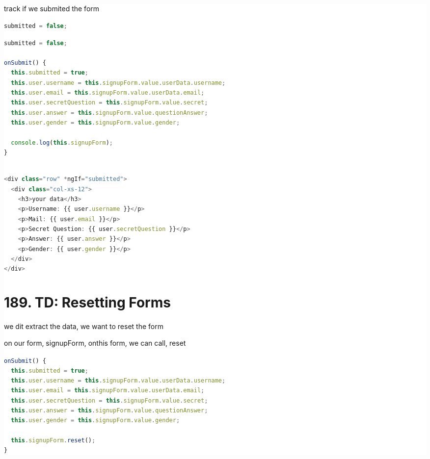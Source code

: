 
track if we submited the form

```js
submitted = false;
```

```js
submitted = false;

onSubmit() {
  this.submitted = true;
  this.user.username = this.signupForm.value.userData.username;
  this.user.email = this.signupForm.value.userData.email;
  this.user.secretQuestion = this.signupForm.value.secret;
  this.user.answer = this.signupForm.value.questionAnswer;
  this.user.gender = this.signupForm.value.gender;

  console.log(this.signupForm);
}
```

```js

<div class="row" *ngIf="submitted">
  <div class="col-xs-12">
    <h3>your data</h3>
    <p>Username: {{ user.username }}</p>
    <p>Mail: {{ user.email }}</p>
    <p>Secret Question: {{ user.secretQuestion }}</p>
    <p>Answer: {{ user.answer }}</p>
    <p>Gender: {{ user.gender }}</p>
  </div>
</div>
```

# 189. TD: Resetting Forms

we dit extract the data, we want to reset the form

on our form, signupForm, onthis form, we can call, reset

```js
onSubmit() {
  this.submitted = true;
  this.user.username = this.signupForm.value.userData.username;
  this.user.email = this.signupForm.value.userData.email;
  this.user.secretQuestion = this.signupForm.value.secret;
  this.user.answer = this.signupForm.value.questionAnswer;
  this.user.gender = this.signupForm.value.gender;

  this.signupForm.reset();
}
```
